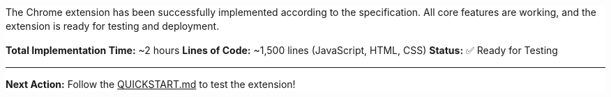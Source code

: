 The Chrome extension has been successfully implemented according to the specification. All core features are working, and the extension is ready for testing and deployment.

**Total Implementation Time:** ~2 hours
**Lines of Code:** ~1,500 lines (JavaScript, HTML, CSS)
**Status:** ✅ Ready for Testing

---

**Next Action:** Follow the [QUICKSTART.md](chrome-extension/QUICKSTART.md) to test the extension!
